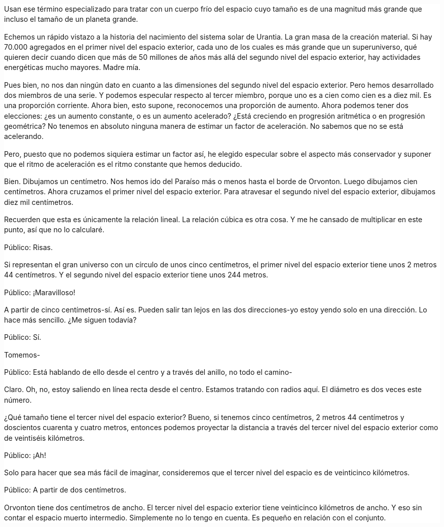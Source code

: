 Usan ese término especializado para tratar con un cuerpo frío del espacio cuyo tamaño es de una magnitud más grande que incluso el tamaño de un planeta grande.

Echemos un rápido vistazo a la historia del nacimiento del sistema solar de Urantia. La gran masa de la creación material. Si hay 70.000 agregados en el primer nivel del espacio exterior, cada uno de los cuales es más grande que un superuniverso, qué quieren decir cuando dicen que más de 50 millones de años más allá del segundo nivel del espacio exterior, hay actividades energéticas mucho mayores. Madre mía.

Pues bien, no nos dan ningún dato en cuanto a las dimensiones del segundo nivel del espacio exterior. Pero hemos desarrollado dos miembros de una serie. Y podemos especular respecto al tercer miembro, porque uno es a cien como cien es a diez mil. Es una proporción corriente. Ahora bien, esto supone, reconocemos una proporción de aumento. Ahora podemos tener dos elecciones: ¿es un aumento constante, o es un aumento acelerado? ¿Está creciendo en progresión aritmética o en progresión geométrica? No tenemos en absoluto ninguna manera de estimar un factor de aceleración. No sabemos que no se está acelerando.

Pero, puesto que no podemos siquiera estimar un factor así, he elegido especular sobre el aspecto más conservador y suponer que el ritmo de aceleración es el ritmo constante que hemos deducido.

Bien. Dibujamos un centímetro. Nos hemos ido del Paraíso más o menos hasta el borde de Orvonton. Luego dibujamos cien centímetros. Ahora cruzamos el primer nivel del espacio exterior. Para atravesar el segundo nivel del espacio exterior, dibujamos diez mil centímetros.

Recuerden que esta es únicamente la relación lineal. La relación cúbica es otra cosa. Y me he cansado de multiplicar en este punto, así que no lo calcularé.

Público: Risas.

Si representan el gran universo con un círculo de unos cinco centímetros, el primer nivel del espacio exterior tiene unos 2 metros 44 centímetros. Y el segundo nivel del espacio exterior tiene unos 244 metros.

Público: ¡Maravilloso!

A partir de cinco centímetros-sí. Así es. Pueden salir tan lejos en las dos direcciones-yo estoy yendo solo en una dirección. Lo hace más sencillo. ¿Me siguen todavía?

Público: Sí.

Tomemos-

Público: Está hablando de ello desde el centro y a través del anillo, no todo el camino-

Claro. Oh, no, estoy saliendo en línea recta desde el centro. Estamos tratando con radios aquí. El diámetro es dos veces este número.

¿Qué tamaño tiene el tercer nivel del espacio exterior? Bueno, si tenemos cinco centímetros, 2 metros 44 centímetros y doscientos cuarenta y cuatro metros, entonces podemos proyectar la distancia a través del tercer nivel del espacio exterior como de veintiséis kilómetros.

Público: ¡Ah!

Solo para hacer que sea más fácil de imaginar, consideremos que el tercer nivel del espacio es de veinticinco kilómetros.

Público: A partir de dos centímetros.

Orvonton tiene dos centímetros de ancho. El tercer nivel del espacio exterior tiene veinticinco kilómetros de ancho. Y eso sin contar el espacio muerto intermedio. Simplemente no lo tengo en cuenta. Es pequeño en relación con el conjunto.
